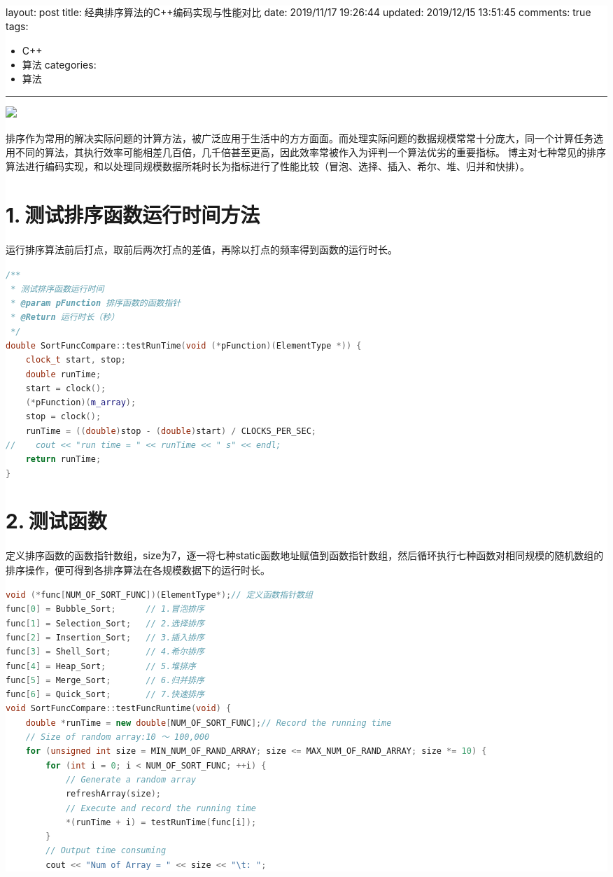 layout: post
title: 经典排序算法的C++编码实现与性能对比
date: 2019/11/17 19:26:44
updated: 2019/12/15 13:51:45
comments: true
tags:
- C++
- 算法
categories:
- 算法

---
<img src="https://eisenhao.coding.net/p/eisenhao/d/eisenhao/git/raw/master/uploads/SortFuncComparePicture.png" class="full-image" />

排序作为常用的解决实际问题的计算方法，被广泛应用于生活中的方方面面。而处理实际问题的数据规模常常十分庞大，同一个计算任务选用不同的算法，其执行效率可能相差几百倍，几千倍甚至更高，因此效率常被作入为评判一个算法优劣的重要指标。
博主对七种常见的排序算法进行编码实现，和以处理同规模数据所耗时长为指标进行了性能比较（冒泡、选择、插入、希尔、堆、归并和快排）。



# 1. 测试排序函数运行时间方法
运行排序算法前后打点，取前后两次打点的差值，再除以打点的频率得到函数的运行时长。
```c++
/**
 * 测试排序函数运行时间
 * @param pFunction 排序函数的函数指针
 * @Return 运行时长（秒）
 */
double SortFuncCompare::testRunTime(void (*pFunction)(ElementType *)) {
    clock_t start, stop;
    double runTime;
    start = clock();
    (*pFunction)(m_array);
    stop = clock();
    runTime = ((double)stop - (double)start) / CLOCKS_PER_SEC;
//    cout << "run time = " << runTime << " s" << endl;
    return runTime;
}
```

# 2. 测试函数
定义排序函数的函数指针数组，size为7，逐一将七种static函数地址赋值到函数指针数组，然后循环执行七种函数对相同规模的随机数组的排序操作，便可得到各排序算法在各规模数据下的运行时长。
```c++
void (*func[NUM_OF_SORT_FUNC])(ElementType*);// 定义函数指针数组
func[0] = Bubble_Sort;      // 1.冒泡排序
func[1] = Selection_Sort;   // 2.选择排序
func[2] = Insertion_Sort;   // 3.插入排序
func[3] = Shell_Sort;       // 4.希尔排序
func[4] = Heap_Sort;        // 5.堆排序
func[5] = Merge_Sort;       // 6.归并排序
func[6] = Quick_Sort;       // 7.快速排序
void SortFuncCompare::testFuncRuntime(void) {
    double *runTime = new double[NUM_OF_SORT_FUNC];// Record the running time
    // Size of random array:10 ～ 100,000
    for (unsigned int size = MIN_NUM_OF_RAND_ARRAY; size <= MAX_NUM_OF_RAND_ARRAY; size *= 10) {
        for (int i = 0; i < NUM_OF_SORT_FUNC; ++i) {
            // Generate a random array
            refreshArray(size);
            // Execute and record the running time
            *(runTime + i) = testRunTime(func[i]);
        }
        // Output time consuming
        cout << "Num of Array = " << size << "\t: ";
```